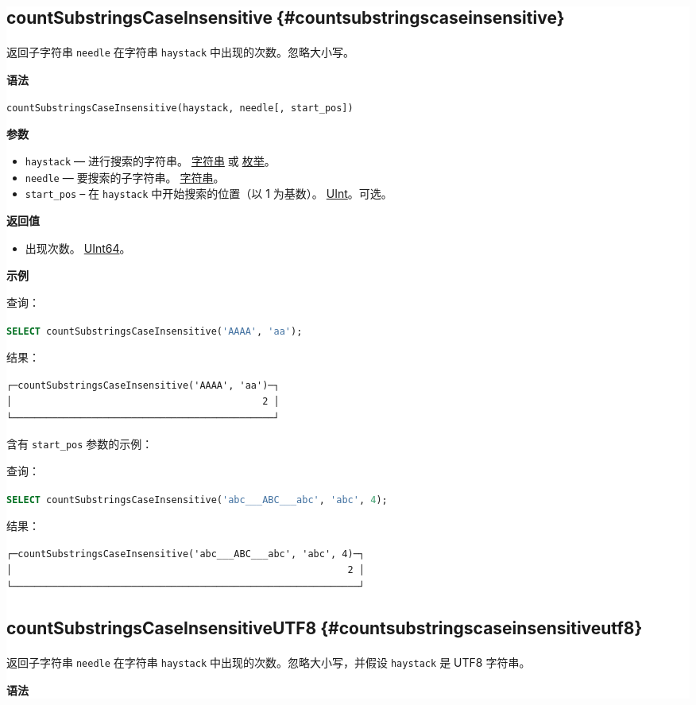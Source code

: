 ## countSubstringsCaseInsensitive {#countsubstringscaseinsensitive}

返回子字符串 `needle` 在字符串 `haystack` 中出现的次数。忽略大小写。

**语法**

```sql
countSubstringsCaseInsensitive(haystack, needle[, start_pos])
```

**参数**

- `haystack` — 进行搜索的字符串。 [字符串](../data-types/string.md) 或 [枚举](../data-types/enum.md)。
- `needle` — 要搜索的子字符串。 [字符串](../data-types/string.md)。
- `start_pos` – 在 `haystack` 中开始搜索的位置（以 1 为基数）。 [UInt](../data-types/int-uint.md)。可选。

**返回值**

- 出现次数。 [UInt64](../data-types/int-uint.md)。

**示例**

查询：

```sql
SELECT countSubstringsCaseInsensitive('AAAA', 'aa');
```

结果：

```text
┌─countSubstringsCaseInsensitive('AAAA', 'aa')─┐
│                                            2 │
└──────────────────────────────────────────────┘
```

含有 `start_pos` 参数的示例：

查询：

```sql
SELECT countSubstringsCaseInsensitive('abc___ABC___abc', 'abc', 4);
```

结果：

```text
┌─countSubstringsCaseInsensitive('abc___ABC___abc', 'abc', 4)─┐
│                                                           2 │
└─────────────────────────────────────────────────────────────┘
```

## countSubstringsCaseInsensitiveUTF8 {#countsubstringscaseinsensitiveutf8}

返回子字符串 `needle` 在字符串 `haystack` 中出现的次数。忽略大小写，并假设 `haystack` 是 UTF8 字符串。

**语法**
